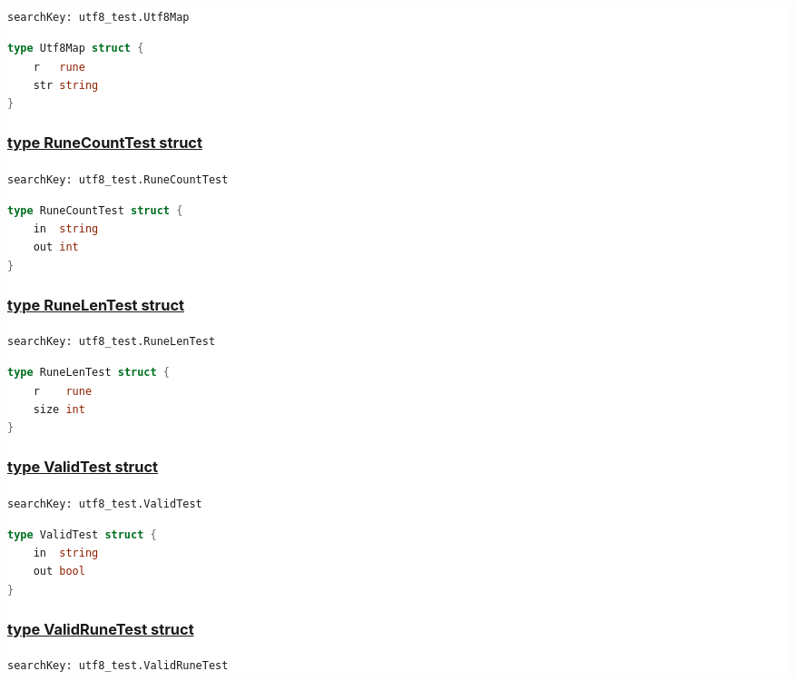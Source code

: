 ```
searchKey: utf8_test.Utf8Map
```

```Go
type Utf8Map struct {
	r   rune
	str string
}
```

### <a id="RuneCountTest" href="#RuneCountTest">type RuneCountTest struct</a>

```
searchKey: utf8_test.RuneCountTest
```

```Go
type RuneCountTest struct {
	in  string
	out int
}
```

### <a id="RuneLenTest" href="#RuneLenTest">type RuneLenTest struct</a>

```
searchKey: utf8_test.RuneLenTest
```

```Go
type RuneLenTest struct {
	r    rune
	size int
}
```

### <a id="ValidTest" href="#ValidTest">type ValidTest struct</a>

```
searchKey: utf8_test.ValidTest
```

```Go
type ValidTest struct {
	in  string
	out bool
}
```

### <a id="ValidRuneTest" href="#ValidRuneTest">type ValidRuneTest struct</a>

```
searchKey: utf8_test.ValidRuneTest
```
